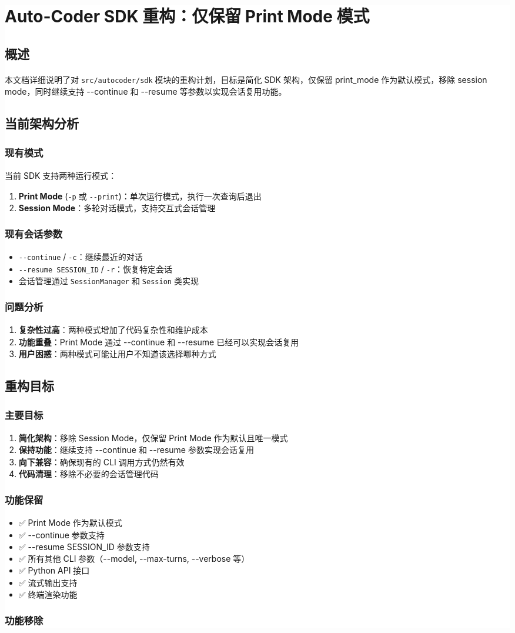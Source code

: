 
# Auto-Coder SDK 重构：仅保留 Print Mode 模式

## 概述

本文档详细说明了对 `src/autocoder/sdk` 模块的重构计划，目标是简化 SDK 架构，仅保留 print_mode 作为默认模式，移除 session mode，同时继续支持 --continue 和 --resume 等参数以实现会话复用功能。

## 当前架构分析

### 现有模式

当前 SDK 支持两种运行模式：

1. **Print Mode** (`-p` 或 `--print`)：单次运行模式，执行一次查询后退出
2. **Session Mode**：多轮对话模式，支持交互式会话管理

### 现有会话参数

- `--continue` / `-c`：继续最近的对话
- `--resume SESSION_ID` / `-r`：恢复特定会话
- 会话管理通过 `SessionManager` 和 `Session` 类实现

### 问题分析

1. **复杂性过高**：两种模式增加了代码复杂性和维护成本
2. **功能重叠**：Print Mode 通过 --continue 和 --resume 已经可以实现会话复用
3. **用户困惑**：两种模式可能让用户不知道该选择哪种方式

## 重构目标

### 主要目标

1. **简化架构**：移除 Session Mode，仅保留 Print Mode 作为默认且唯一模式
2. **保持功能**：继续支持 --continue 和 --resume 参数实现会话复用
3. **向下兼容**：确保现有的 CLI 调用方式仍然有效
4. **代码清理**：移除不必要的会话管理代码

### 功能保留

- ✅ Print Mode 作为默认模式
- ✅ --continue 参数支持
- ✅ --resume SESSION_ID 参数支持  
- ✅ 所有其他 CLI 参数（--model, --max-turns, --verbose 等）
- ✅ Python API 接口
- ✅ 流式输出支持
- ✅ 终端渲染功能

### 功能移除

